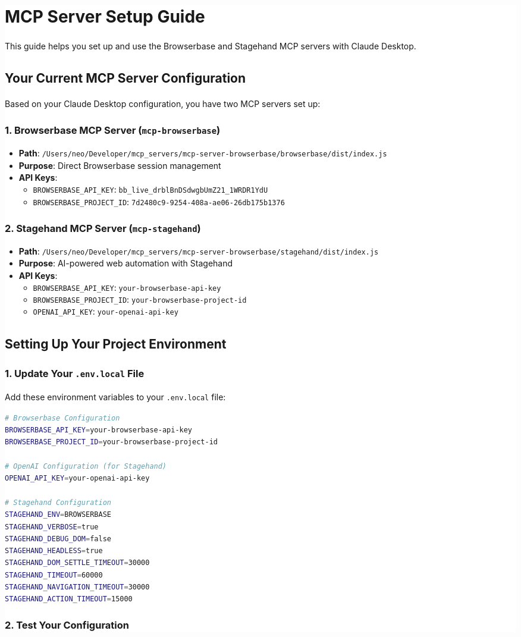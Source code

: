 # MCP Server Setup Guide

This guide helps you set up and use the Browserbase and Stagehand MCP servers with Claude Desktop.

## Your Current MCP Server Configuration

Based on your Claude Desktop configuration, you have two MCP servers set up:

### 1. Browserbase MCP Server (`mcp-browserbase`)
- **Path**: `/Users/neo/Developer/mcp_servers/mcp-server-browserbase/browserbase/dist/index.js`
- **Purpose**: Direct Browserbase session management
- **API Keys**: 
  - `BROWSERBASE_API_KEY`: `bb_live_drblBnDSdwgbUmZ21_1WRDR1YdU`
  - `BROWSERBASE_PROJECT_ID`: `7d2480c9-9254-408a-ae06-26db175b1376`

### 2. Stagehand MCP Server (`mcp-stagehand`)
- **Path**: `/Users/neo/Developer/mcp_servers/mcp-server-browserbase/stagehand/dist/index.js`
- **Purpose**: AI-powered web automation with Stagehand
- **API Keys**: 
  - `BROWSERBASE_API_KEY`: `your-browserbase-api-key`
  - `BROWSERBASE_PROJECT_ID`: `your-browserbase-project-id`
  - `OPENAI_API_KEY`: `your-openai-api-key`

## Setting Up Your Project Environment

### 1. Update Your `.env.local` File

Add these environment variables to your `.env.local` file:

```bash
# Browserbase Configuration
BROWSERBASE_API_KEY=your-browserbase-api-key
BROWSERBASE_PROJECT_ID=your-browserbase-project-id

# OpenAI Configuration (for Stagehand)
OPENAI_API_KEY=your-openai-api-key

# Stagehand Configuration
STAGEHAND_ENV=BROWSERBASE
STAGEHAND_VERBOSE=true
STAGEHAND_DEBUG_DOM=false
STAGEHAND_HEADLESS=true
STAGEHAND_DOM_SETTLE_TIMEOUT=30000
STAGEHAND_TIMEOUT=60000
STAGEHAND_NAVIGATION_TIMEOUT=30000
STAGEHAND_ACTION_TIMEOUT=15000
```

### 2. Test Your Configuration
